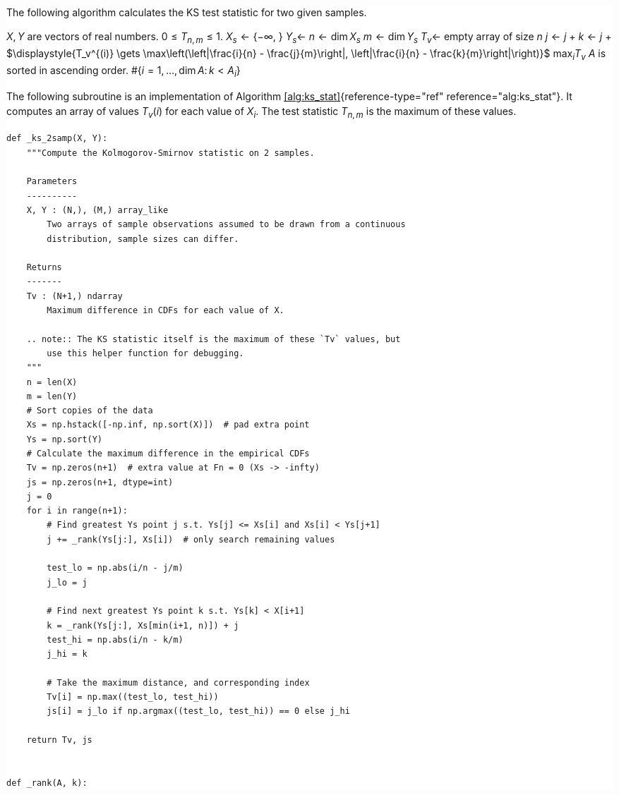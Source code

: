 The following algorithm calculates the KS test statistic for two given
samples.

$X, Y$ are vectors of real numbers. $0 \le T_{n,m} \le 1$.
$X_s \gets \{-\infty,$ $\}$ $Y_s \gets$ $n \gets \dim X_s$
$m \gets \dim Y_s$ $T_v \gets$ empty array of size $n$ $j \gets j$ +
$k \gets j$ + $\displaystyle{T_v^{(i)} \gets 
        \max\left(\left|\frac{i}{n} - \frac{j}{m}\right|,
              \left|\frac{i}{n} - \frac{k}{m}\right|\right)}$
$\max_i T_v$ $A$ is sorted in ascending order.
$\#\{i=1,\dots,\dim A \colon k < A_i\}$

The following subroutine is an implementation of
Algorithm [\[alg:ks_stat\]](#alg:ks_stat){reference-type="ref"
reference="alg:ks_stat"}. It computes an array of values $T_v(i)$ for
each value of $X_i$. The test statistic $T_{n,m}$ is the maximum of
these values.

``` {.python language="python" rangeprefix="\\#\\ <<" rangesuffix=">>" includerangemarker="false" linerange="begin__ks_2samp-end__ks_2samp"}
def _ks_2samp(X, Y):
    """Compute the Kolmogorov-Smirnov statistic on 2 samples.

    Parameters
    ----------
    X, Y : (N,), (M,) array_like
        Two arrays of sample observations assumed to be drawn from a continuous
        distribution, sample sizes can differ.

    Returns
    -------
    Tv : (N+1,) ndarray
        Maximum difference in CDFs for each value of X.

    .. note:: The KS statistic itself is the maximum of these `Tv` values, but
        use this helper function for debugging.
    """
    n = len(X)
    m = len(Y)
    # Sort copies of the data
    Xs = np.hstack([-np.inf, np.sort(X)])  # pad extra point
    Ys = np.sort(Y)
    # Calculate the maximum difference in the empirical CDFs
    Tv = np.zeros(n+1)  # extra value at Fn = 0 (Xs -> -infty)
    js = np.zeros(n+1, dtype=int)
    j = 0
    for i in range(n+1):
        # Find greatest Ys point j s.t. Ys[j] <= Xs[i] and Xs[i] < Ys[j+1]
        j += _rank(Ys[j:], Xs[i])  # only search remaining values

        test_lo = np.abs(i/n - j/m)
        j_lo = j

        # Find next greatest Ys point k s.t. Ys[k] < X[i+1]
        k = _rank(Ys[j:], Xs[min(i+1, n)]) + j
        test_hi = np.abs(i/n - k/m)
        j_hi = k

        # Take the maximum distance, and corresponding index
        Tv[i] = np.max((test_lo, test_hi))
        js[i] = j_lo if np.argmax((test_lo, test_hi)) == 0 else j_hi

    return Tv, js


def _rank(A, k):
```